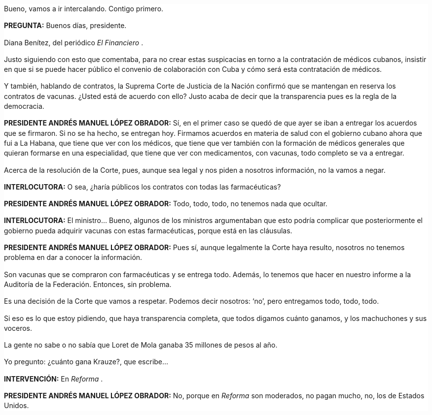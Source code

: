 Bueno, vamos a ir intercalando. Contigo primero.

**PREGUNTA:** Buenos días, presidente.

Diana Benítez, del periódico _El Financiero_ .

Justo siguiendo con esto que comentaba, para no crear estas suspicacias en
torno a la contratación de médicos cubanos, insistir en que si se puede hacer
público el convenio de colaboración con Cuba y cómo será esta contratación de
médicos.

Y también, hablando de contratos, la Suprema Corte de Justicia de la Nación
confirmó que se mantengan en reserva los contratos de vacunas. ¿Usted está de
acuerdo con ello? Justo acaba de decir que la transparencia pues es la regla
de la democracia.

**PRESIDENTE ANDRÉS MANUEL LÓPEZ OBRADOR:** Sí, en el primer caso se quedó de
que ayer se iban a entregar los acuerdos que se firmaron. Si no se ha hecho,
se entregan hoy. Firmamos acuerdos en materia de salud con el gobierno cubano
ahora que fui a La Habana, que tiene que ver con los médicos, que tiene que
ver también con la formación de médicos generales que quieran formarse en una
especialidad, que tiene que ver con medicamentos, con vacunas, todo completo
se va a entregar.

Acerca de la resolución de la Corte, pues, aunque sea legal y nos piden a
nosotros información, no la vamos a negar.

**INTERLOCUTORA:** O sea, ¿haría públicos los contratos con todas las
farmacéuticas?

**PRESIDENTE ANDRÉS MANUEL LÓPEZ OBRADOR:** Todo, todo, todo, no tenemos nada
que ocultar.

**INTERLOCUTORA:** El ministro… Bueno, algunos de los ministros argumentaban
que esto podría complicar que posteriormente el gobierno pueda adquirir
vacunas con estas farmacéuticas, porque está en las cláusulas.

**PRESIDENTE ANDRÉS MANUEL LÓPEZ OBRADOR:** Pues sí, aunque legalmente la
Corte haya resulto, nosotros no tenemos problema en dar a conocer la
información.

Son vacunas que se compraron con farmacéuticas y se entrega todo. Además, lo
tenemos que hacer en nuestro informe a la Auditoría de la Federación.
Entonces, sin problema.

Es una decisión de la Corte que vamos a respetar. Podemos decir nosotros:
‘no’, pero entregamos todo, todo, todo.

Si eso es lo que estoy pidiendo, que haya transparencia completa, que todos
digamos cuánto ganamos, y los machuchones y sus voceros.

La gente no sabe o no sabía que Loret de Mola ganaba 35 millones de pesos al
año.

Yo pregunto: ¿cuánto gana Krauze?, que escribe…

**INTERVENCIÓN:** En _Reforma_ .

**PRESIDENTE ANDRÉS MANUEL LÓPEZ OBRADOR:** No, porque en _Reforma_ son
moderados, no pagan mucho, no, los de Estados Unidos.
